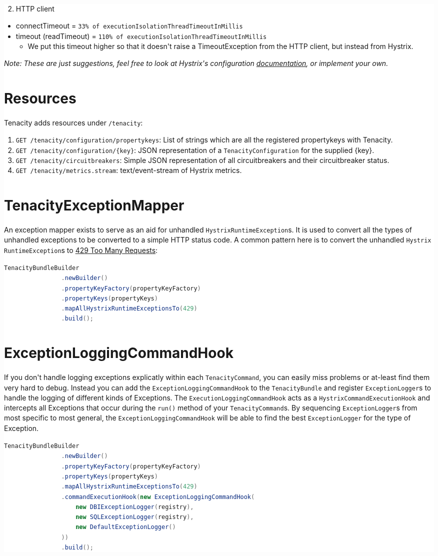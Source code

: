 2. HTTP client
  -   connectTimeout = `33% of executionIsolationThreadTimeoutInMillis`
  -   timeout (readTimeout) = `110% of executionIsolationThreadTimeoutInMillis`
      *   We put this timeout higher so that it doesn't raise a TimeoutException from the HTTP client, but instead from Hystrix.

*Note: These are just suggestions, feel free to look at Hystrix's configuration [documentation](https://github.com/Netflix/Hystrix/wiki/Configuration), or implement your own.*

Resources
=========

Tenacity adds resources under `/tenacity`:

1. `GET /tenacity/configuration/propertykeys`:  List of strings which are all the registered propertykeys with Tenacity.
2. `GET /tenacity/configuration/{key}`:         JSON representation of a `TenacityConfiguration` for the supplied {key}.
3. `GET /tenacity/circuitbreakers`:             Simple JSON representation of all circuitbreakers and their circuitbreaker status.
4. `GET /tenacity/metrics.stream`:              text/event-stream of Hystrix metrics.

TenacityExceptionMapper
=======================

An exception mapper exists to serve as an aid for unhandled `HystrixRuntimeException`s. It is used to convert all the types of unhandled exceptions to be converted to a simple
HTTP status code. A common pattern here is to convert the unhandled `HystrixRuntimeException`s to [429 Too Many Requests](http://tools.ietf.org/html/rfc6585#section-4):

```java
TenacityBundleBuilder
                .newBuilder()
                .propertyKeyFactory(propertyKeyFactory)
                .propertyKeys(propertyKeys)
                .mapAllHystrixRuntimeExceptionsTo(429)
                .build();
```

ExceptionLoggingCommandHook
===========================

If you don't handle logging exceptions explicatly within each `TenacityCommand`, you can easily miss problems or at-least find them very hard to debug.
Instead you can add the `ExceptionLoggingCommandHook` to the `TenacityBundle` and register `ExceptionLogger`s to handle the logging of different kinds of Exceptions.
The `ExecutionLoggingCommandHook` acts as a `HystrixCommandExecutionHook` and intercepts all Exceptions that occur during the `run()` method of your `TenacityCommand`s.
By sequencing `ExceptionLogger`s from most specific to most general, the `ExceptionLoggingCommandHook` will be able to find the best `ExceptionLogger` for the type of Exception.

```java
TenacityBundleBuilder
                .newBuilder()
                .propertyKeyFactory(propertyKeyFactory)
                .propertyKeys(propertyKeys)
                .mapAllHystrixRuntimeExceptionsTo(429)
                .commandExecutionHook(new ExceptionLoggingCommandHook(
                    new DBIExceptionLogger(registry),
                    new SQLExceptionLogger(registry),
                    new DefaultExceptionLogger()
                ))
                .build();
```
